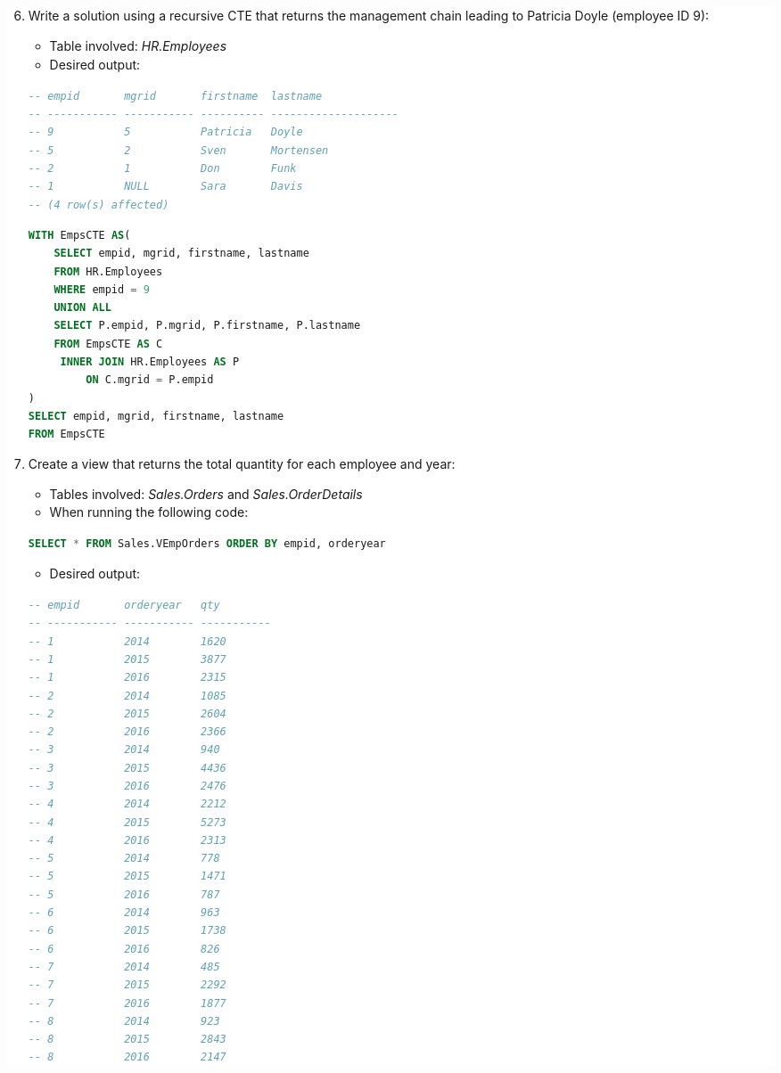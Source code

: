 6. Write a solution using a recursive CTE that returns the management chain leading to Patricia Doyle (employee ID 9):

   - Table involved: _HR.Employees_
   - Desired output:

   ````sql
   -- empid       mgrid       firstname  lastname
   -- ----------- ----------- ---------- --------------------
   -- 9           5           Patricia   Doyle
   -- 5           2           Sven       Mortensen
   -- 2           1           Don        Funk
   -- 1           NULL        Sara       Davis
   -- (4 row(s) affected)
   ````

   ````sql
   WITH EmpsCTE AS(
       SELECT empid, mgrid, firstname, lastname
       FROM HR.Employees
       WHERE empid = 9
       UNION ALL
       SELECT P.empid, P.mgrid, P.firstname, P.lastname
       FROM EmpsCTE AS C
       	INNER JOIN HR.Employees AS P
       		ON C.mgrid = P.empid
   )
   SELECT empid, mgrid, firstname, lastname
   FROM EmpsCTE
   ````

7. Create a view that returns the total quantity for each employee and year:

   - Tables involved: _Sales.Orders_ and _Sales.OrderDetails_
   - When running the following code:

   ````sql
   SELECT * FROM Sales.VEmpOrders ORDER BY empid, orderyear
   ````

   - Desired output:

   ````sql
   -- empid       orderyear   qty
   -- ----------- ----------- -----------
   -- 1           2014        1620
   -- 1           2015        3877
   -- 1           2016        2315
   -- 2           2014        1085
   -- 2           2015        2604
   -- 2           2016        2366
   -- 3           2014        940
   -- 3           2015        4436
   -- 3           2016        2476
   -- 4           2014        2212
   -- 4           2015        5273
   -- 4           2016        2313
   -- 5           2014        778
   -- 5           2015        1471
   -- 5           2016        787
   -- 6           2014        963
   -- 6           2015        1738
   -- 6           2016        826
   -- 7           2014        485
   -- 7           2015        2292
   -- 7           2016        1877
   -- 8           2014        923
   -- 8           2015        2843
   -- 8           2016        2147
   ````
